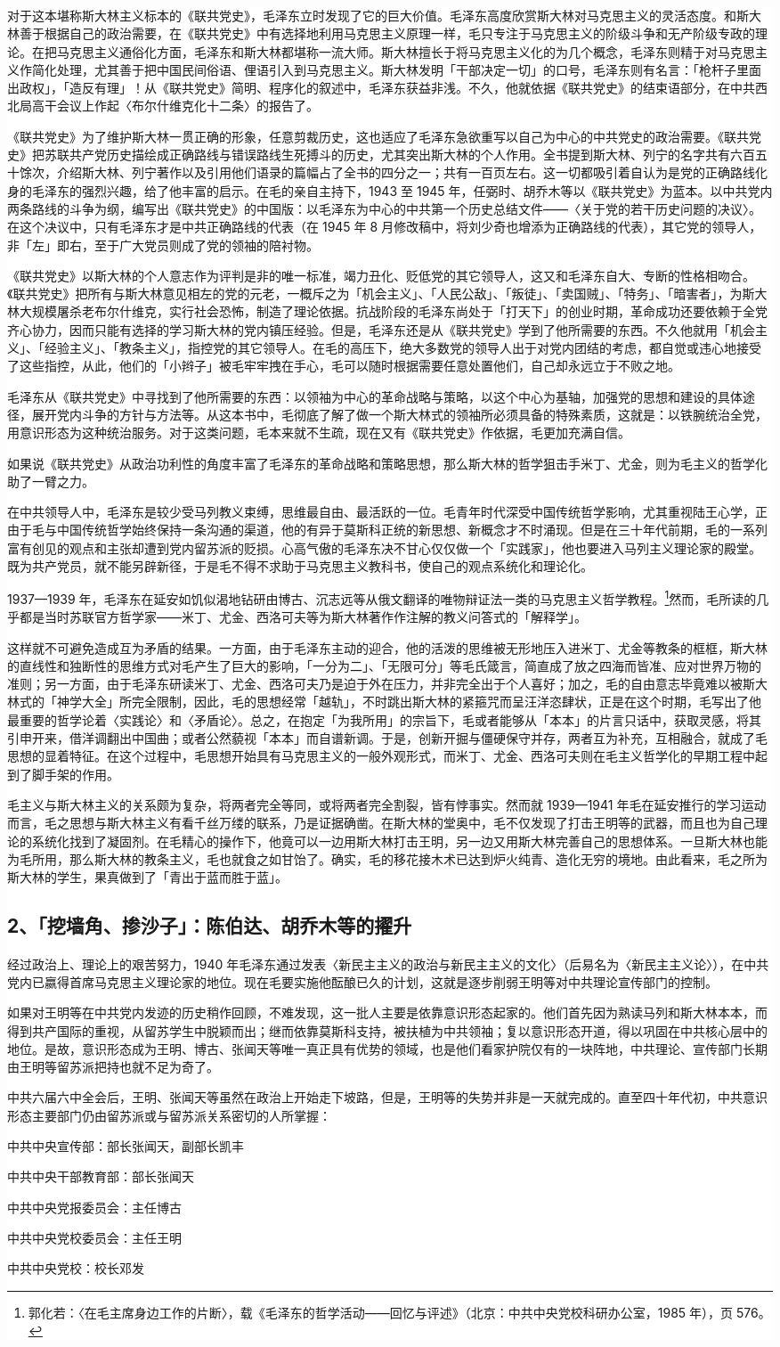 对于这本堪称斯大林主义标本的《联共党史》，毛泽东立时发现了它的巨大价值。毛泽东高度欣赏斯大林对马克思主义的灵活态度。和斯大林善于根据自己的政治需要，在《联共党史》中有选择地利用马克思主义原理一样，毛只专注于马克思主义的阶级斗争和无产阶级专政的理论。在把马克思主义通俗化方面，毛泽东和斯大林都堪称一流大师。斯大林擅长于将马克思主义化的为几个概念，毛泽东则精于对马克思主义作简化处理，尤其善于把中国民间俗语、俚语引入到马克思主义。斯大林发明「干部决定一切」的口号，毛泽东则有名言：「枪杆子里面出政权」，「造反有理」！从《联共党史》简明、程序化的叙述中，毛泽东获益非浅。不久，他就依据《联共党史》的结束语部分，在中共西北局高干会议上作起〈布尔什维克化十二条〉的报告了。

《联共党史》为了维护斯大林一贯正确的形象，任意剪裁历史，这也适应了毛泽东急欲重写以自己为中心的中共党史的政治需要。《联共党史》把苏联共产党历史描绘成正确路线与错误路线生死搏斗的历史，尤其突出斯大林的个人作用。全书提到斯大林、列宁的名字共有六百五十馀次，介绍斯大林、列宁著作以及引用他们语录的篇幅占了全书的四分之一；共有一百页左右。这一切都吸引着自认为是党的正确路线化身的毛泽东的强烈兴趣，给了他丰富的启示。在毛的亲自主持下，1943 至 1945 年，任弼时、胡乔木等以《联共党史》为蓝本。以中共党内两条路线的斗争为纲，编写出《联共党史》的中国版：以毛泽东为中心的中共第一个历史总结文件——〈关于党的若干历史问题的决议〉。在这个决议中，只有毛泽东才是中共正确路线的代表（在 1945 年 8 月修改稿中，将刘少奇也增添为正确路线的代表），其它党的领导人，非「左」即右，至于广大党员则成了党的领袖的陪衬物。

《联共党史》以斯大林的个人意志作为评判是非的唯一标准，竭力丑化、贬低党的其它领导人，这又和毛泽东自大、专断的性格相吻合。《联共党史》把所有与斯大林意见相左的党的元老，一概斥之为「机会主义」、「人民公敌」、「叛徒」、「卖国贼」、「特务」、「暗害者」，为斯大林大规模屠杀老布尔什维克，实行社会恐怖，制造了理论依据。抗战阶段的毛泽东尚处于「打天下」的创业时期，革命成功还要依赖于全党齐心协力，因而只能有选择的学习斯大林的党内镇压经验。但是，毛泽东还是从《联共党史》学到了他所需要的东西。不久他就用「机会主义」、「经验主义」、「教条主义」，指控党的其它领导人。在毛的高压下，绝大多数党的领导人出于对党内团结的考虑，都自觉或违心地接受了这些指控，从此，他们的「小辫子」被毛牢牢拽在手心，毛可以随时根据需要任意处置他们，自己却永远立于不败之地。

毛泽东从《联共党史》中寻找到了他所需要的东西：以领袖为中心的革命战略与策略，以这个中心为基轴，加强党的思想和建设的具体途径，展开党内斗争的方针与方法等。从这本书中，毛彻底了解了做一个斯大林式的领袖所必须具备的特殊素质，这就是：以铁腕统治全党，用意识形态为这种统治服务。对于这类问题，毛本来就不生疏，现在又有《联共党史》作依据，毛更加充满自信。

如果说《联共党史》从政治功利性的角度丰富了毛泽东的革命战略和策略思想，那么斯大林的哲学狙击手米丁、尤金，则为毛主义的哲学化助了一臂之力。

在中共领导人中，毛泽东是较少受马列教义束缚，思维最自由、最活跃的一位。毛青年时代深受中国传统哲学影响，尤其重视陆王心学，正由于毛与中国传统哲学始终保持一条沟通的渠道，他的有异于莫斯科正统的新思想、新概念才不时涌现。但是在三十年代前期，毛的一系列富有创见的观点和主张却遭到党内留苏派的贬损。心高气傲的毛泽东决不甘心仅仅做一个「实践家」，他也要进入马列主义理论家的殿堂。既为共产党员，就不能另辟新径，于是毛不得不求助于马克思主义教科书，使自己的观点系统化和理论化。

1937—1939 年，毛泽东在延安如饥似渴地钻研由博古、沉志远等从俄文翻译的唯物辩证法一类的马克思主义哲学教程。[^8]然而，毛所读的几乎都是当时苏联官方哲学家——米丁、尤金、西洛可夫等为斯大林著作作注解的教义问答式的「解释学」。

这样就不可避免造成互为矛盾的结果。一方面，由于毛泽东主动的迎合，他的活泼的思维被无形地压入进米丁、尤金等教条的框框，斯大林的直线性和独断性的思维方式对毛产生了巨大的影响，「一分为二」、「无限可分」等毛氏箴言，简直成了放之四海而皆准、应对世界万物的准则；另一方面，由于毛泽东研读米丁、尤金、西洛可夫乃是迫于外在压力，并非完全出于个人喜好；加之，毛的自由意志毕竟难以被斯大林式的「神学大全」所完全限制，因此，毛的思想经常「越轨」，不时跳出斯大林的紧箍咒而呈汪洋恣肆状，正是在这个时期，毛写出了他最重要的哲学论着〈实践论〉和〈矛盾论〉。总之，在抱定「为我所用」的宗旨下，毛或者能够从「本本」的片言只话中，获取灵感，将其引申开来，借洋调翻出中国曲；或者公然藐视「本本」而自谱新调。于是，创新开掘与僵硬保守并存，两者互为补充，互相融合，就成了毛思想的显着特征。在这个过程中，毛思想开始具有马克思主义的一般外观形式，而米丁、尤金、西洛可夫则在毛主义哲学化的早期工程中起到了脚手架的作用。

毛主义与斯大林主义的关系颇为复杂，将两者完全等同，或将两者完全割裂，皆有悖事实。然而就 1939—1941 年毛在延安推行的学习运动而言，毛之思想与斯大林主义有看千丝万缕的联系，乃是证据确凿。在斯大林的堂奥中，毛不仅发现了打击王明等的武器，而且也为自己理论的系统化找到了凝固剂。在毛精心的操作下，他竟可以一边用斯大林打击王明，另一边又用斯大林完善自己的思想体系。一旦斯大林也能为毛所用，那么斯大林的教条主义，毛也就食之如甘饴了。确实，毛的移花接木术已达到炉火纯青、造化无穷的境地。由此看来，毛之所为斯大林的学生，果真做到了「青出于蓝而胜于蓝」。

## 2、「挖墙角、掺沙子」：陈伯达、胡乔木等的擢升

经过政治上、理论上的艰苦努力，1940 年毛泽东通过发表〈新民主主义的政治与新民主主义的文化〉（后易名为〈新民主主义论〉），在中共党内已嬴得首席马克思主义理论家的地位。现在毛要实施他酝酿已久的计划，这就是逐步削弱王明等对中共理论宣传部门的控制。

如果对王明等在中共党内发迹的历史稍作回顾，不难发现，这一批人主要是依靠意识形态起家的。他们首先因为熟读马列和斯大林本本，而得到共产国际的重视，从留苏学生中脱颖而出；继而依靠莫斯科支持，被扶植为中共领袖；复以意识形态开道，得以巩固在中共核心层中的地位。是故，意识形态成为王明、博古、张闻天等唯一真正具有优势的领域，也是他们看家护院仅有的一块阵地，中共理论、宣传部门长期由王明等留苏派把持也就不足为奇了。

中共六届六中全会后，王明、张闻天等虽然在政治上开始走下坡路，但是，王明等的失势并非是一天就完成的。直至四十年代初，中共意识形态主要部门仍由留苏派或与留苏派关系密切的人所掌握：

中共中央宣传部：部长张闻天，副部长凯丰

中共中央干部教育部：部长张闻天

中共中央党报委员会：主任博古

中共中央党校委员会：主任王明

中共中央党校：校长邓发


[^1]: 转引自陈晋：《毛泽东的文化性格》（北京：中国青年出版社 1991 年），页 325。
[^2]: 参见中共中央文献研究室编：《毛泽东哲学批注集》（北京：中央文献出版社，1988 年）。该书收录经毛泽东批注的哲学读本共十一种，其中抗战初期阅读的达九种。
[^3]: 参见《中共党史人物传》，第 8 卷，页 48；另参见中共中央文献研究室编：《任弼时传》，页 436。
[^4]: 郭化若：〈在毛主席身边工作的片断〉，载《毛泽东的哲学活动——回忆与评述》（北京：中共中央党校科研办公室，1985 年），页 157。
[^5]: 毛泽东 1941 年 5 月 19 日的演讲在 1942 年 3 月 27 日《解放日报》公开发表时，已作了修改和补充。1953 年收入《毛泽东选集》第 3 卷时又再次作少量修改。1953 年版本将毛发表演讲的时间模糊为 1941 年 5 月，把《联共党史》改为《联共产党（布）历史简要读本》，并删去毛原文中「其它一切为辅助材料」一段话。参见《整风文献》（订正本）（上海：新华书店，1950 年），页 56。
[^6]: 延安《新中华报》，1939 年 5 月 26 日。
[^7]: 前苏联国防部军史研究所所长德里·特里安东诺维奇·沃尔里戈诺夫在其所着《胜利与悲剧——斯大林政治肖像》一书中，利用苏共中央档案，详细披露了斯大林主持撰写《联共党史》的背景及其经过。参见《胜利与悲剧——斯大林政治肖像》，第 2 卷（北京：世界知识出版社，1990 年），页 576。
[^8]: 郭化若：〈在毛主席身边工作的片断〉，载《毛泽东的哲学活动——回忆与评述》（北京：中共中央党校科研办公室，1985 年），页 576。
[^9]: 参见王建英编：《中国共产党组织史资料汇编——领导机构沿革和成员名录》，页 331-34。
[^10]: 参见吴黎平：〈「论共产党员的修养」出版的前前后后〉，载《怀念刘少奇同志》（长沙：湖南人民出版社，1980 年），页 291。从《毛泽东书信选集》亦可看出中共中央已形成这种制度，1939 年初，张闻天为发表陈伯达的〈论孔子的哲学思想〉致信毛，请毛审阅陈文。2 月 20 日和 22 日，毛在审阅了陈伯达文后，两次写信给张闻天，谈对陈伯达文章的修改意见。参见《毛泽东书信选集》（北京：中国人民解放军出版杜，1984 年），页 144-51。
[^11]: Raymond Wylie:The Emergence of Maoism:Mao Tse-tung,Ch’en Pota,and the Search for Chinese Theory 1935-1945(Cambridge:Harvard University Press,1971),p.15;26-27
[^12]: Raymond Wylie:The Emergence of Maoism:Mao Tse-tung,Ch’en Pota,and the Search for Chinese Theory 1935-1945(Cambridge:Harvard University Press,1971),p.15;26-27
[^13]: 1936 年 9 月 10 日，陈伯达在上海左翼刊物《读书生活》四卷九期发表〈哲学的国防动员——新哲学者的自己批判和关于新启蒙运动的建议〉，10 月 1 日，又在《新世纪》一卷二期发表〈论新启蒙运动〉；陈伯达的这两篇文章正式掀起了新启蒙运动的讨论。
[^14]: 参见 Raymond Wylie:The Emergence of Maoism:Mao Tse-tung,Ch’en Po-ta,and the Search for Chinese Theory 1935-1945,p.30-31;另参见何干之：《近代中国启蒙运动史》，载《何干之文集》（北京：中国人民大学出版社，1989 年），页 401－402。
[^15]: 参见 Raymond Wylie:The Emergence of Maoism:Mao Tse-tung,Ch’en Po-ta,and the Search for Chinese Theory 1935-1945,p.30-31;另参见何干之：《近代中国启蒙运动史》，载《何干之文集》（北京：中国人民大学出版社，1989 年），页 401－402。
[^16]: 参见〈毛泽东致陈伯达〉（1939 年 2 月 1 日），载《毛泽东书信选集》。页 140-42。
[^17]: 陈伯达在 1940 年延安有关「民族形式」的讨论中，对与己观点不同的王实味无限上纲，暗指王实味是异己分子。陈伯达在与朋友相谈时，提到「最要紧的是跟人，跟准一个人」。参见戴晴：《梁漱溟、王实味、储安平》（南京：江苏文艺出版社，1989 年），页 69－19；另参见于光远：〈初识陈伯达〉，载《读书》，1998 年第 6 期。
[^18]: 由西北青年救国会出面创办，实则由中共中央青年部（中央青委）领导的青年干部训练班，原设陕西泾阳县云阳镇，1938 年 1 月迁到云阳北的安吴堡，史称「安吴堡青训班」。有关胡乔木在安吴堡青训班的活动，参阅共青团中央青运史研究室、共青团陕西省委青运史研究室编：《安吴古堡的钟声——安吴青训班史料集》（北京：中央党史资料出版社，1987 年），页 2、28、240、247。
[^19]: 中共中央青委由陈云、冯文彬、李昌、刘光、乔木、高朗山、黄华、宋一平组成。参见〈冯文彬给黄华、宋一平的信〉（1938 年 5 月 16 日），载《安吴古堡的钟声——安吴青训班史料集》，页 23－24。
[^20]: 胡乔木自述，他是 1938 年 8 月返回延安的，但根据依档案编写的《安吴古堡的钟声——安吴青训班史料集》一书记载，胡乔木返回延安的时间应是 1939 年 7 月，胡记忆有误。另参见胡乔木：《胡乔木回忆毛泽东》（北京：人民出版社，1994 年），页 27。
[^21]: 参见胡乔木：〈我所知道的田家英〉，载董边、镡德山、曾自编：《毛泽东和他的秘书田家英》（北京：中央文献出版社，1989 年）页 121。
[^22]: 参见成仿吾：〈何干之文集序〉，载《何干之文集》，页 3。
[^23]: 胡华、刘炼（何干之遗孀）：〈何干之〉，载《中共党史人物传》，第 21 卷，页 266。
[^24]: 24 据刘雪苇回忆，王学文在马列学院用苏联列昂节夫《政治经济学》做课本，「讲得很拘谨，论点、要义的地方差不多就是照原书念」。虽然刘雪苇听王学文课「津津有味」，但同学中却有人「打瞌睡」。参见刘雪苇：〈在延安马列学院三班听课的回忆〉，载吴介民主编：《延安马列学院回忆录》（北京：中国社会科学出版社，1991 年），页 124。
[^25]: 参见《毛泽东年谱》，中卷，页 235-36。
[^26]: 王明：〈论马列主义决定策略的几个基本原则〉，原载延安《共产党人》，1940 年第 12 期，引自蔡尚思主编、姜义华编：《中国现代思想史资料简编》，第 4 卷（杭州：浙江人民出版社，1983 年），页 488。
[^27]: 王明：〈学习毛泽东〉，延安《新中华报》，1940 年 5 月 7 日。
[^28]: 《六大以来——党内秘密文件》有全集本和选集本两种，选集本由八十六篇材料组成，均分为上、下两册，十六开本，由延安新华印刷厂印刷。1941 年 12 月，《六大以来》全集本仅印了五百套，发行到几个中共中央局、军委等少数单位，不对个人发放。选集本逐一编号、登记、分发给党的高级干部。1947 年，中共中央在国民党军队进攻下，撤离延安，「全集本」只在中央办公厅保留几部，其馀全部销毁。1952、1980 年，中共中央办公厅在对该书作若干调整、补充后，两次予以重印，由内部控制发行。参见裴淑英：〈关于《六大以来》一书的若于情况〉，载《党的文献》，1989 年第 1 期。
[^29]: 《六大以来——党内秘密文件》（上），页 129。1931 年 3 月 18 日至 21 日，项英以苏区中央局书记的身分主持召开了苏区中央局扩大会议，因等待中共中央指示的到来，没有形成会议决议就宣布暂停会议。4 月 17 日，任弼时等到达宁都县与项英、毛泽东等会合，苏区中央局再举行一天的会议，作为前一月扩大会议的继续。此次会议形成五个文件：—、（接受国际来信及四中全会决议的决议）；二、〈土地问题决议〉；三、〈关于一、三军团工作总结的决议〉；四、〈关于富田事变的决议〉；五、〈共青团工作的决议〉——没有〈中央苏区第一次党代表大会政治决议案〉。中央苏区第一次党代表大会召开于 1931 年 11 月 1 日至 5 日，此次会议的政治决议案由王稼祥起草。在编辑《六大以来》时，毛对这份决议案也作了剪裁，毛只将该文件的第一部分收入《六大以来》，而略去了第二、三部分，因为该决议案第二部分「中央苏区过去工作的检阅」明确提到「苏区党代表大会完全同意中央九月指示信」，如果将这些内容收入《六大以来》，就不能把该文件的日期写成 1931 年 3 月。参见中央档案馆编：《中共中央文件选集》（1931），第 7 册，页 451。
[^30]: 《胡乔木回忆毛泽东》，页 176。
[^31]: 王明：《中共五十年》，页 54。
[^32]: 逄先知（1950—1966 年曾负责管理毛泽东的图书）：〈关于党的文献编辑工作的几个问题〉，载《文献和研究》，1987 年第 3 期。
[^33]: 《中央关于调整刊物问题的决定》（1941 年 3 月 26 日），载团中央青运史研究室、中央档案馆编：《中共中央青年运动文件选编》（1921 年 7 月—1949 年 9 月）（北京：中国青年出版社，1988 年），页 539。